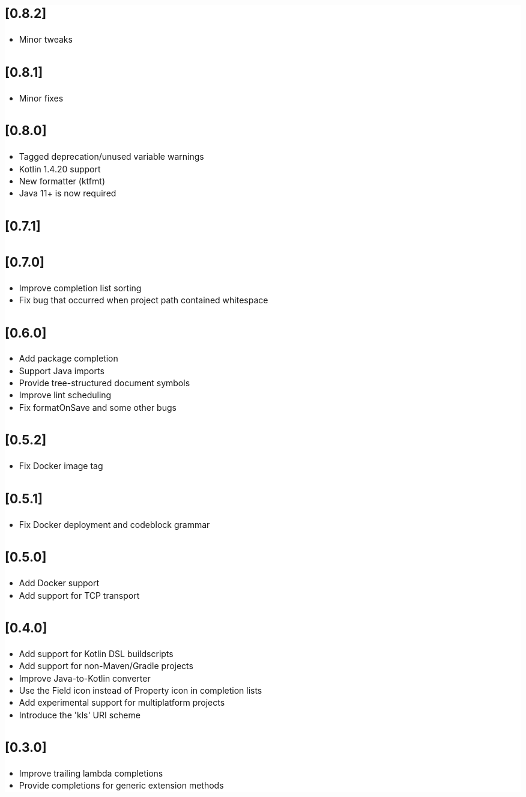## [0.8.2]
- Minor tweaks

## [0.8.1]
- Minor fixes

## [0.8.0]
- Tagged deprecation/unused variable warnings
- Kotlin 1.4.20 support
- New formatter (ktfmt)
- Java 11+ is now required

## [0.7.1]

## [0.7.0]
- Improve completion list sorting
- Fix bug that occurred when project path contained whitespace

## [0.6.0]
- Add package completion
- Support Java imports
- Provide tree-structured document symbols
- Improve lint scheduling
- Fix formatOnSave and some other bugs

## [0.5.2]
- Fix Docker image tag

## [0.5.1]
- Fix Docker deployment and codeblock grammar

## [0.5.0]
- Add Docker support
- Add support for TCP transport

## [0.4.0]
- Add support for Kotlin DSL buildscripts
- Add support for non-Maven/Gradle projects
- Improve Java-to-Kotlin converter
- Use the Field icon instead of Property icon in completion lists
- Add experimental support for multiplatform projects
- Introduce the 'kls' URI scheme

## [0.3.0]
- Improve trailing lambda completions
- Provide completions for generic extension methods

